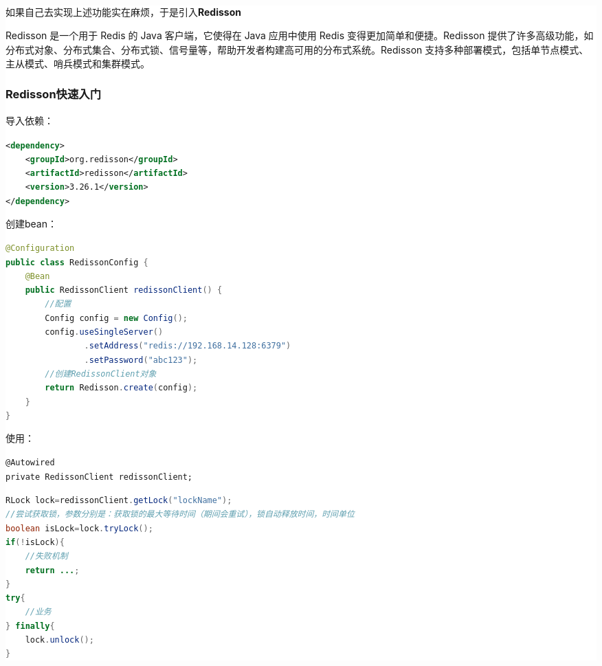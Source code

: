 
如果自己去实现上述功能实在麻烦，于是引入**Redisson**

Redisson 是一个用于 Redis 的 Java 客户端，它使得在 Java 应用中使用 Redis 变得更加简单和便捷。Redisson 提供了许多高级功能，如分布式对象、分布式集合、分布式锁、信号量等，帮助开发者构建高可用的分布式系统。Redisson 支持多种部署模式，包括单节点模式、主从模式、哨兵模式和集群模式。



### Redisson快速入门

导入依赖：

```xml
<dependency>
    <groupId>org.redisson</groupId>
    <artifactId>redisson</artifactId>
    <version>3.26.1</version>
</dependency>
```

创建bean：

```java
@Configuration
public class RedissonConfig {
    @Bean
    public RedissonClient redissonClient() {
        //配置
        Config config = new Config();
        config.useSingleServer()
                .setAddress("redis://192.168.14.128:6379")
                .setPassword("abc123");
        //创建RedissonClient对象
        return Redisson.create(config);
    }
}
```

使用：

```
@Autowired
private RedissonClient redissonClient;
```

```java
RLock lock=redissonClient.getLock("lockName");
//尝试获取锁，参数分别是：获取锁的最大等待时间（期间会重试），锁自动释放时间，时间单位
boolean isLock=lock.tryLock();
if(!isLock){
    //失败机制
    return ...;
}
try{
    //业务
} finally{
    lock.unlock();
}
```

